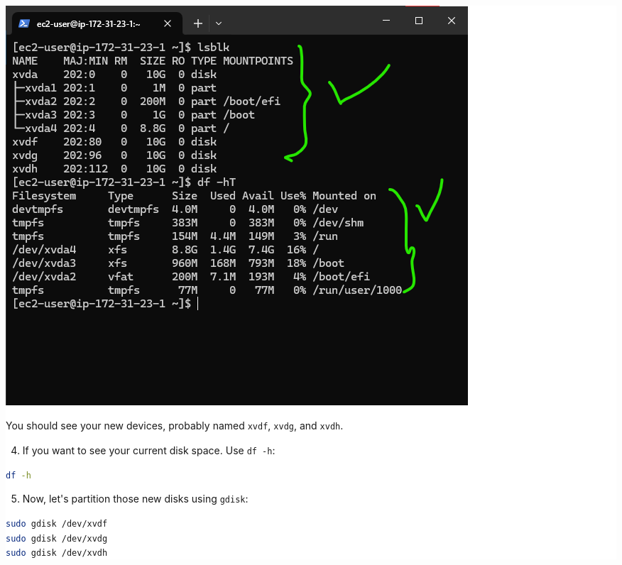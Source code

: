 ![List of block devices](./images/lsblk_and_df-hT.png)

You should see your new devices, probably named `xvdf`, `xvdg`, and `xvdh`.

4. If you want to see your current disk space. Use `df -h`:

```bash
df -h
```

5. Now, let's partition those new disks using `gdisk`:

```bash
sudo gdisk /dev/xvdf
sudo gdisk /dev/xvdg
sudo gdisk /dev/xvdh
```